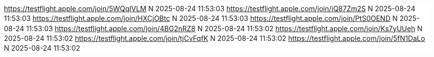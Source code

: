 </tr>
<tr>
  <td align="center"></td>
  <td align="center"></td>
  <td align="center"><a href="https://testflight.apple.com/join/5WQqIVLM">https://testflight.apple.com/join/5WQqIVLM</a></td>
  <td align="center">N</td>
  <td align="center">2025-08-24 11:53:03</td>
</tr>
<tr>
  <td align="center"></td>
  <td align="center"></td>
  <td align="center"><a href="https://testflight.apple.com/join/iQ87Zm2S">https://testflight.apple.com/join/iQ87Zm2S</a></td>
  <td align="center">N</td>
  <td align="center">2025-08-24 11:53:03</td>
</tr>
<tr>
  <td align="center"></td>
  <td align="center"></td>
  <td align="center"><a href="https://testflight.apple.com/join/HXCjOBtc">https://testflight.apple.com/join/HXCjOBtc</a></td>
  <td align="center">N</td>
  <td align="center">2025-08-24 11:53:03</td>
</tr>
<tr>
  <td align="center"></td>
  <td align="center"></td>
  <td align="center"><a href="https://testflight.apple.com/join/PtS0OEND">https://testflight.apple.com/join/PtS0OEND</a></td>
  <td align="center">N</td>
  <td align="center">2025-08-24 11:53:03</td>
</tr>
<tr>
  <td align="center"></td>
  <td align="center"></td>
  <td align="center"><a href="https://testflight.apple.com/join/4BG2nRZ8">https://testflight.apple.com/join/4BG2nRZ8</a></td>
  <td align="center">N</td>
  <td align="center">2025-08-24 11:53:02</td>
</tr>
<tr>
  <td align="center"></td>
  <td align="center"></td>
  <td align="center"><a href="https://testflight.apple.com/join/Ks7yUUeh">https://testflight.apple.com/join/Ks7yUUeh</a></td>
  <td align="center">N</td>
  <td align="center">2025-08-24 11:53:02</td>
</tr>
<tr>
  <td align="center"></td>
  <td align="center"></td>
  <td align="center"><a href="https://testflight.apple.com/join/tjCvFqfK">https://testflight.apple.com/join/tjCvFqfK</a></td>
  <td align="center">N</td>
  <td align="center">2025-08-24 11:53:02</td>
</tr>
<tr>
  <td align="center"></td>
  <td align="center"></td>
  <td align="center"><a href="https://testflight.apple.com/join/5fN1DaLo">https://testflight.apple.com/join/5fN1DaLo</a></td>
  <td align="center">N</td>
  <td align="center">2025-08-24 11:53:02</td>